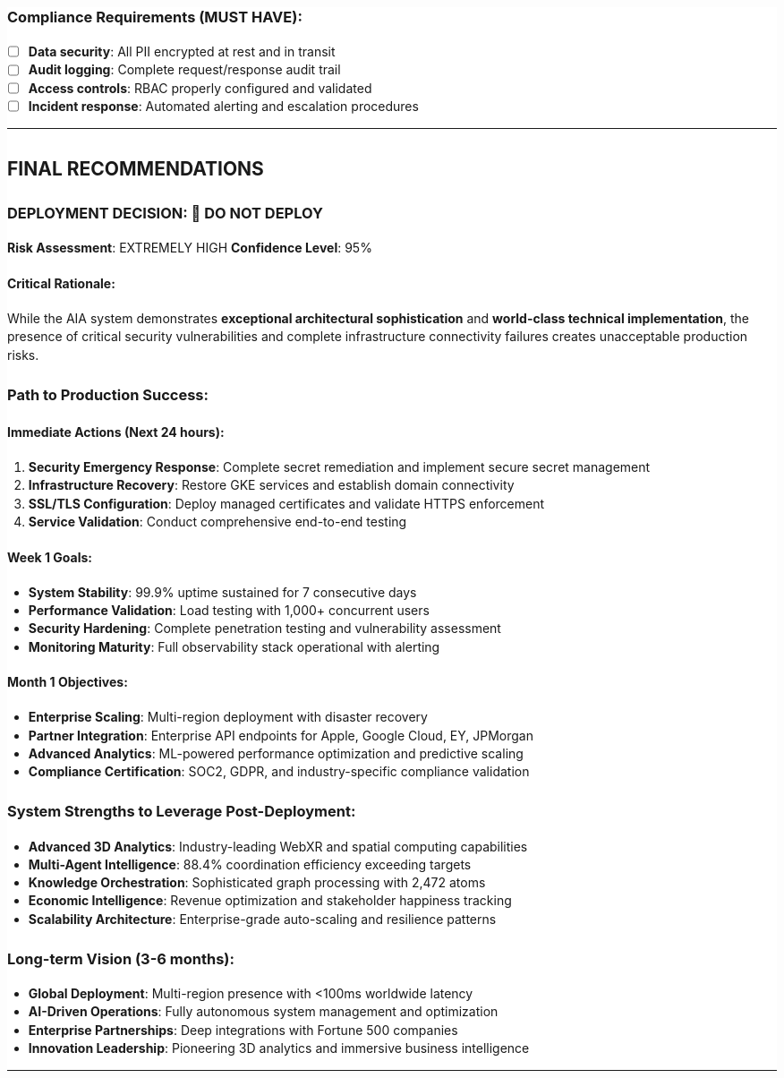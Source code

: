 ### Compliance Requirements (MUST HAVE):
- [ ] **Data security**: All PII encrypted at rest and in transit
- [ ] **Audit logging**: Complete request/response audit trail
- [ ] **Access controls**: RBAC properly configured and validated
- [ ] **Incident response**: Automated alerting and escalation procedures

---

## FINAL RECOMMENDATIONS

### **DEPLOYMENT DECISION: 🚫 DO NOT DEPLOY**
**Risk Assessment**: EXTREMELY HIGH
**Confidence Level**: 95%

#### **Critical Rationale**:
While the AIA system demonstrates **exceptional architectural sophistication** and **world-class technical implementation**, the presence of critical security vulnerabilities and complete infrastructure connectivity failures creates unacceptable production risks.

### **Path to Production Success**:

#### **Immediate Actions (Next 24 hours)**:
1. **Security Emergency Response**: Complete secret remediation and implement secure secret management
2. **Infrastructure Recovery**: Restore GKE services and establish domain connectivity
3. **SSL/TLS Configuration**: Deploy managed certificates and validate HTTPS enforcement
4. **Service Validation**: Conduct comprehensive end-to-end testing

#### **Week 1 Goals**:
- **System Stability**: 99.9% uptime sustained for 7 consecutive days
- **Performance Validation**: Load testing with 1,000+ concurrent users
- **Security Hardening**: Complete penetration testing and vulnerability assessment
- **Monitoring Maturity**: Full observability stack operational with alerting

#### **Month 1 Objectives**:
- **Enterprise Scaling**: Multi-region deployment with disaster recovery
- **Partner Integration**: Enterprise API endpoints for Apple, Google Cloud, EY, JPMorgan
- **Advanced Analytics**: ML-powered performance optimization and predictive scaling
- **Compliance Certification**: SOC2, GDPR, and industry-specific compliance validation

### **System Strengths to Leverage Post-Deployment**:
- **Advanced 3D Analytics**: Industry-leading WebXR and spatial computing capabilities
- **Multi-Agent Intelligence**: 88.4% coordination efficiency exceeding targets
- **Knowledge Orchestration**: Sophisticated graph processing with 2,472 atoms
- **Economic Intelligence**: Revenue optimization and stakeholder happiness tracking
- **Scalability Architecture**: Enterprise-grade auto-scaling and resilience patterns

### **Long-term Vision (3-6 months)**:
- **Global Deployment**: Multi-region presence with <100ms worldwide latency
- **AI-Driven Operations**: Fully autonomous system management and optimization
- **Enterprise Partnerships**: Deep integrations with Fortune 500 companies
- **Innovation Leadership**: Pioneering 3D analytics and immersive business intelligence

---